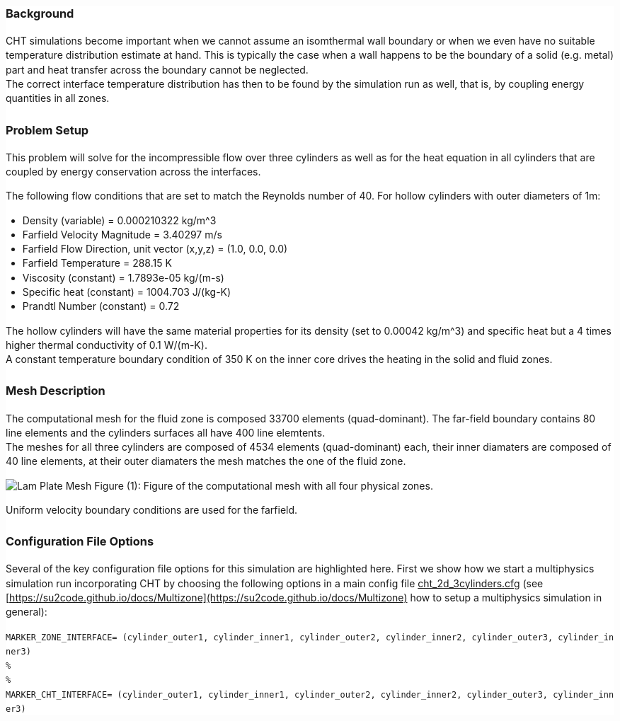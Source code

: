 ### Background

CHT simulations become important when we cannot assume an isomthermal wall boundary or when we even have no suitable temperature distribution estimate at hand. This is typically the case when a wall happens to be the boundary of a solid (e.g. metal) part and heat transfer across the boundary cannot be neglected.  
The correct interface temperature distribution has then to be found by the simulation run as well, that is, by coupling energy quantities in all zones.

### Problem Setup

This problem will solve for the incompressible flow over three cylinders as well as for the heat equation in all cylinders that are coupled by energy conservation across the interfaces.  

The following flow conditions that are set to match the Reynolds number of 40. For hollow cylinders with outer diameters of 1m:
- Density (variable) = 0.000210322 kg/m^3
- Farfield Velocity Magnitude = 3.40297 m/s
- Farfield Flow Direction, unit vector (x,y,z) = (1.0, 0.0, 0.0) 
- Farfield Temperature = 288.15 K
- Viscosity (constant) = 1.7893e-05 kg/(m-s)
- Specific heat (constant) = 1004.703 J/(kg-K)
- Prandtl Number (constant) = 0.72

The hollow cylinders will have the same material properties for its density (set to 0.00042 kg/m^3) and specific heat but a 4 times higher thermal conductivity of 0.1 W/(m-K).  
A constant temperature boundary condition of 350 K on the inner core drives the heating in the solid and fluid zones.

### Mesh Description

The computational mesh for the fluid zone is composed 33700 elements (quad-dominant). The far-field boundary contains 80 line elements and the cylinders surfaces all have 400 line elemtents.  
The meshes for all three cylinders are composed of 4534 elements (quad-dominant) each, their inner diamaters are composed of 40 line elements, at their outer diamaters the mesh matches the one of the fluid zone.

![Lam Plate Mesh](../../tutorials_files/multiphysics/steady_cht/images/heated_cylinders_mesh.png)
Figure (1): Figure of the computational mesh with all four physical zones.

Uniform velocity boundary conditions are used for the farfield.

### Configuration File Options

Several of the key configuration file options for this simulation are highlighted here. First we show how we start a multiphysics simulation run incorporating CHT by choosing the following options in a main config file [cht_2d_3cylinders.cfg](https://github.com/su2code/Tutorials/tree/master/multiphysics/steady_cht/cht_2d_3cylinders.cfg) (see [https://su2code.github.io/docs/Multizone](https://su2code.github.io/docs/Multizone) how to setup a multiphysics simulation in general):

```
MARKER_ZONE_INTERFACE= (cylinder_outer1, cylinder_inner1, cylinder_outer2, cylinder_inner2, cylinder_outer3, cylinder_inner3)
%
%
MARKER_CHT_INTERFACE= (cylinder_outer1, cylinder_inner1, cylinder_outer2, cylinder_inner2, cylinder_outer3, cylinder_inner3)
```
